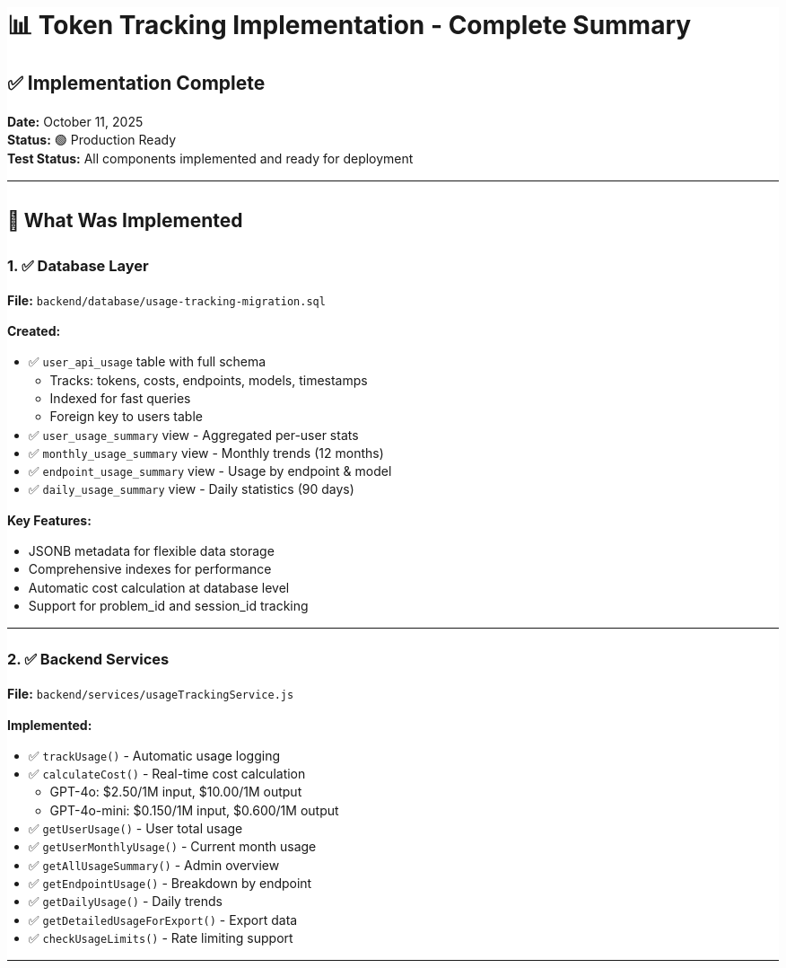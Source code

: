 # 📊 Token Tracking Implementation - Complete Summary

## ✅ Implementation Complete

**Date:** October 11, 2025  
**Status:** 🟢 Production Ready  
**Test Status:** All components implemented and ready for deployment

---

## 🎯 What Was Implemented

### 1. ✅ Database Layer

**File:** `backend/database/usage-tracking-migration.sql`

**Created:**
- ✅ `user_api_usage` table with full schema
  - Tracks: tokens, costs, endpoints, models, timestamps
  - Indexed for fast queries
  - Foreign key to users table
- ✅ `user_usage_summary` view - Aggregated per-user stats
- ✅ `monthly_usage_summary` view - Monthly trends (12 months)
- ✅ `endpoint_usage_summary` view - Usage by endpoint & model
- ✅ `daily_usage_summary` view - Daily statistics (90 days)

**Key Features:**
- JSONB metadata for flexible data storage
- Comprehensive indexes for performance
- Automatic cost calculation at database level
- Support for problem_id and session_id tracking

---

### 2. ✅ Backend Services

**File:** `backend/services/usageTrackingService.js`

**Implemented:**
- ✅ `trackUsage()` - Automatic usage logging
- ✅ `calculateCost()` - Real-time cost calculation
  - GPT-4o: $2.50/1M input, $10.00/1M output
  - GPT-4o-mini: $0.150/1M input, $0.600/1M output
- ✅ `getUserUsage()` - User total usage
- ✅ `getUserMonthlyUsage()` - Current month usage
- ✅ `getAllUsageSummary()` - Admin overview
- ✅ `getEndpointUsage()` - Breakdown by endpoint
- ✅ `getDailyUsage()` - Daily trends
- ✅ `getDetailedUsageForExport()` - Export data
- ✅ `checkUsageLimits()` - Rate limiting support

---